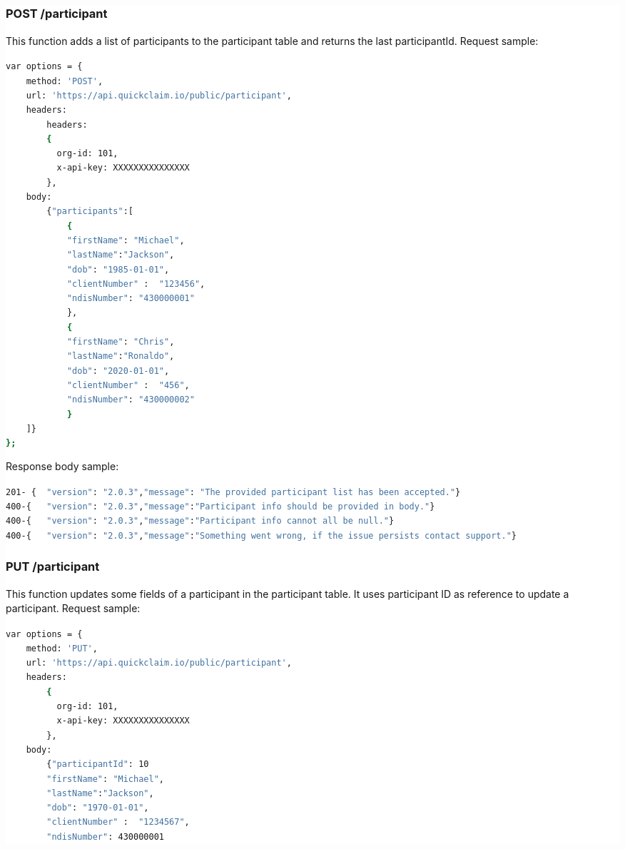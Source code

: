 
### POST /participant
This function adds a list of participants to the participant table and returns the last participantId.
Request sample:
``` bash
var options = { 
    method: 'POST',
    url: 'https://api.quickclaim.io/public/participant',
    headers: 
        headers: 
        { 
          org-id: 101,
          x-api-key: XXXXXXXXXXXXXXX
        },
    body:  
        {"participants":[
            {
            "firstName": "Michael",
            "lastName":"Jackson",
            "dob": "1985-01-01",
            "clientNumber" :  "123456",
            "ndisNumber": "430000001"
            },
            {
            "firstName": "Chris",
            "lastName":"Ronaldo",
            "dob": "2020-01-01",
            "clientNumber" :  "456",
            "ndisNumber": "430000002"
            }
    ]} 
};

```
Response body sample:
``` bash
201- {  "version": "2.0.3","message": "The provided participant list has been accepted."}
400-{   "version": "2.0.3","message":"Participant info should be provided in body."}
400-{   "version": "2.0.3","message":"Participant info cannot all be null."}
400-{   "version": "2.0.3","message":"Something went wrong, if the issue persists contact support."}
```

### PUT /participant
This function updates some fields of a participant in the participant table. It uses participant ID as reference to update a participant. 
Request sample:
``` bash
var options = { 
    method: 'PUT',
    url: 'https://api.quickclaim.io/public/participant',
    headers: 
        { 
          org-id: 101,
          x-api-key: XXXXXXXXXXXXXXX
        },
    body: 
        {"participantId": 10
        "firstName": "Michael",
        "lastName":"Jackson",
        "dob": "1970-01-01",
        "clientNumber" :  "1234567",
        "ndisNumber": 430000001
```
